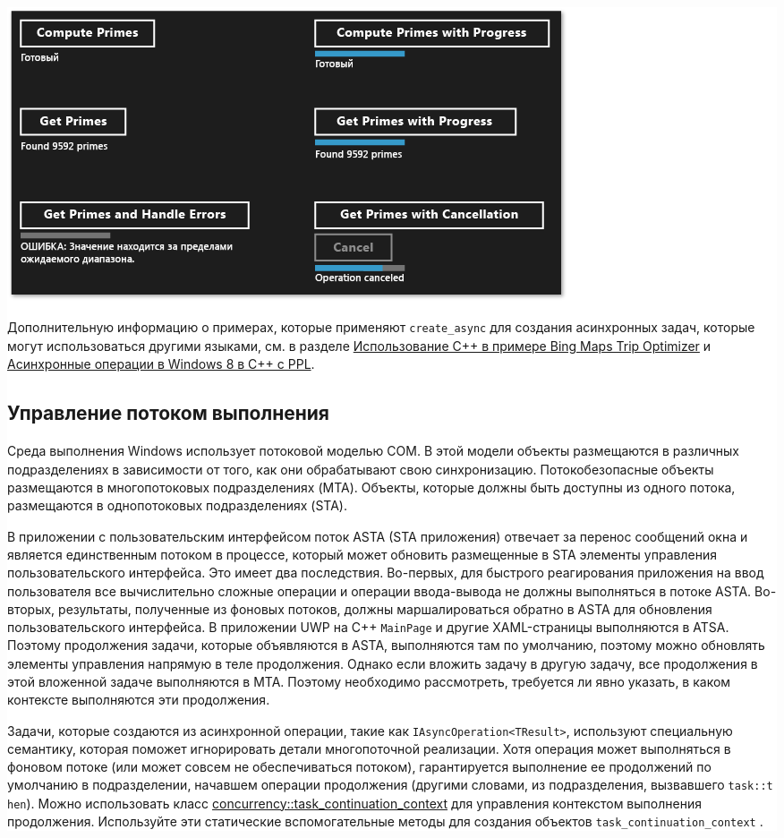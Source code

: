  ![Приложение Primes среды выполнения Windows](../../parallel/concrt/media/concrt_windows_primes.png "concrt_windows_primes")  
  
 Дополнительную информацию о примерах, которые применяют `create_async` для создания асинхронных задач, которые могут использоваться другими языками, см. в разделе [Использование C++ в примере Bing Maps Trip Optimizer](http://msdn.microsoft.com/library/windows/apps/hh699891\(v=vs.110\).aspx) и [Асинхронные операции в Windows 8 в C++ с PPL](http://code.msdn.microsoft.com/windowsapps/windows-8-asynchronous-08009a0d).  
  
##  <a name="exethread"></a> Управление потоком выполнения  
 Среда выполнения Windows использует потоковой моделью COM. В этой модели объекты размещаются в различных подразделениях в зависимости от того, как они обрабатывают свою синхронизацию. Потокобезопасные объекты размещаются в многопотоковых подразделениях (MTA). Объекты, которые должны быть доступны из одного потока, размещаются в однопотоковых подразделениях (STA).  
  
 В приложении с пользовательским интерфейсом поток ASTA (STA приложения) отвечает за перенос сообщений окна и является единственным потоком в процессе, который может обновить размещенные в STA элементы управления пользовательского интерфейса. Это имеет два последствия. Во-первых, для быстрого реагирования приложения на ввод пользователя все вычислительно сложные операции и операции ввода-вывода не должны выполняться в потоке ASTA. Во-вторых, результаты, полученные из фоновых потоков, должны маршалироваться обратно в ASTA для обновления пользовательского интерфейса. В приложении UWP на C++ `MainPage` и другие XAML-страницы выполняются в ATSA. Поэтому продолжения задачи, которые объявляются в ASTA, выполняются там по умолчанию, поэтому можно обновлять элементы управления напрямую в теле продолжения. Однако если вложить задачу в другую задачу, все продолжения в этой вложенной задаче выполняются в MTA. Поэтому необходимо рассмотреть, требуется ли явно указать, в каком контексте выполняются эти продолжения.  
  
 Задачи, которые создаются из асинхронной операции, такие как `IAsyncOperation<TResult>`, используют специальную семантику, которая поможет игнорировать детали многопоточной реализации. Хотя операция может выполняться в фоновом потоке (или может совсем не обеспечиваться потоком), гарантируется выполнение ее продолжений по умолчанию в подразделении, начавшем операции продолжения (другими словами, из подразделения, вызвавшего `task::then`). Можно использовать класс [concurrency::task_continuation_context](../../parallel/concrt/reference/task-continuation-context-class.md) для управления контекстом выполнения продолжения. Используйте эти статические вспомогательные методы для создания объектов `task_continuation_context` .  
  